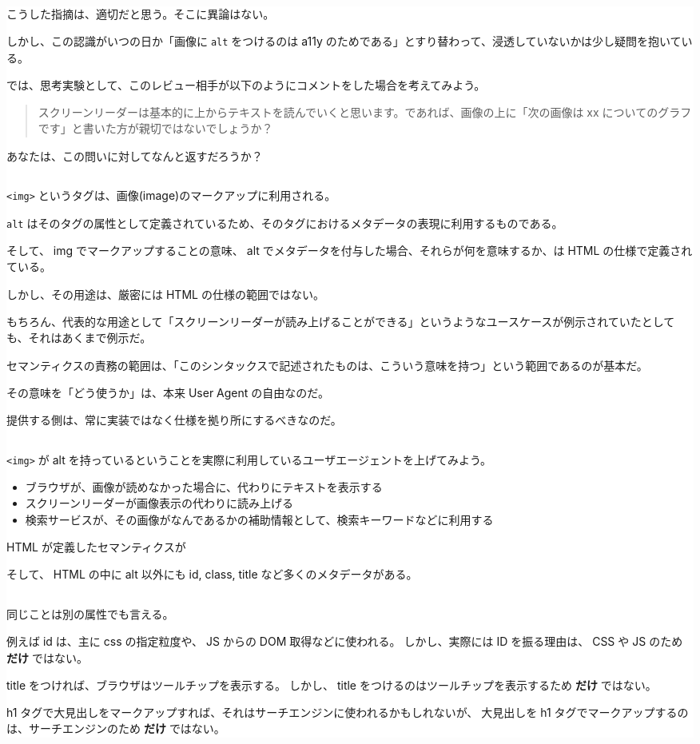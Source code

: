 こうした指摘は、適切だと思う。そこに異論はない。

しかし、この認識がいつの日か「画像に `alt` をつけるのは a11y のためである」とすり替わって、浸透していないかは少し疑問を抱いている。

では、思考実験として、このレビュー相手が以下のようにコメントをした場合を考えてみよう。

> スクリーンリーダーは基本的に上からテキストを読んでいくと思います。であれば、画像の上に「次の画像は xx についてのグラフです」と書いた方が親切ではないでしょうか？

あなたは、この問いに対してなんと返すだろうか？


## 

`<img>` というタグは、画像(image)のマークアップに利用される。

`alt` はそのタグの属性として定義されているため、そのタグにおけるメタデータの表現に利用するものである。

そして、 img でマークアップすることの意味、 alt でメタデータを付与した場合、それらが何を意味するか、は HTML の仕様で定義されている。

しかし、その用途は、厳密には HTML の仕様の範囲ではない。

もちろん、代表的な用途として「スクリーンリーダーが読み上げることができる」というようなユースケースが例示されていたとしても、それはあくまで例示だ。


セマンティクスの責務の範囲は、「このシンタックスで記述されたものは、こういう意味を持つ」という範囲であるのが基本だ。

その意味を「どう使うか」は、本来 User Agent の自由なのだ。


提供する側は、常に実装ではなく仕様を拠り所にするべきなのだ。


##

`<img>` が alt を持っているということを実際に利用しているユーザエージェントを上げてみよう。

- ブラウザが、画像が読めなかった場合に、代わりにテキストを表示する
- スクリーンリーダーが画像表示の代わりに読み上げる
- 検索サービスが、その画像がなんであるかの補助情報として、検索キーワードなどに利用する


HTML が定義したセマンティクスが


そして、 HTML の中に alt 以外にも id, class, title など多くのメタデータがある。




## 

同じことは別の属性でも言える。

例えば id は、主に css の指定粒度や、 JS からの DOM 取得などに使われる。
しかし、実際には ID を振る理由は、 CSS や JS のため **だけ** ではない。




title をつければ、ブラウザはツールチップを表示する。
しかし、 title をつけるのはツールチップを表示するため **だけ** ではない。


h1 タグで大見出しをマークアップすれば、それはサーチエンジンに使われるかもしれないが、
大見出しを h1 タグでマークアップするのは、サーチエンジンのため **だけ** ではない。

